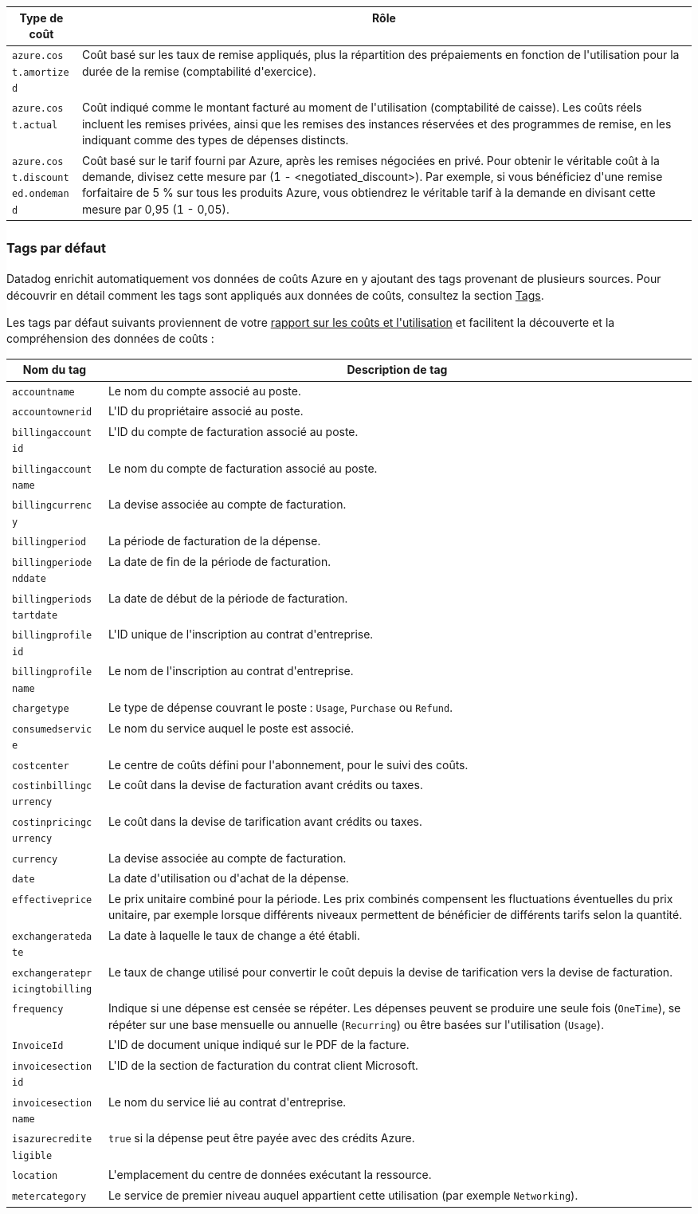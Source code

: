 | Type de coût            | Rôle           |
| -------------------- | --------------------- |
| `azure.cost.amortized` | Coût basé sur les taux de remise appliqués, plus la répartition des prépaiements en fonction de l'utilisation pour la durée de la remise (comptabilité d'exercice).|
| `azure.cost.actual` | Coût indiqué comme le montant facturé au moment de l'utilisation (comptabilité de caisse). Les coûts réels incluent les remises privées, ainsi que les remises des instances réservées et des programmes de remise, en les indiquant comme des types de dépenses distincts.|
| `azure.cost.discounted.ondemand` | Coût basé sur le tarif fourni par Azure, après les remises négociées en privé. Pour obtenir le véritable coût à la demande, divisez cette mesure par (1 - <negotiated_discount>). Par exemple, si vous bénéficiez d'une remise forfaitaire de 5 % sur tous les produits Azure, vous obtiendrez le véritable tarif à la demande en divisant cette mesure par 0,95 (1 - 0,05).|

### Tags par défaut

Datadog enrichit automatiquement vos données de coûts Azure en y ajoutant des tags provenant de plusieurs sources. Pour découvrir en détail comment les tags sont appliqués aux données de coûts, consultez la section [Tags][12].

Les tags par défaut suivants proviennent de votre [rapport sur les coûts et l'utilisation][9] et facilitent la découverte et la compréhension des données de coûts :

| Nom du tag                         | Description de tag       |
| ---------------------------- | ----------------- |
| `accountname` | Le nom du compte associé au poste. |
| `accountownerid` | L'ID du propriétaire associé au poste. |
| `billingaccountid` | L'ID du compte de facturation associé au poste. |
| `billingaccountname` | Le nom du compte de facturation associé au poste. |
| `billingcurrency` | La devise associée au compte de facturation. |
| `billingperiod` | La période de facturation de la dépense. |
| `billingperiodenddate` | La date de fin de la période de facturation. |
| `billingperiodstartdate` | La date de début de la période de facturation. |
| `billingprofileid` | L'ID unique de l'inscription au contrat d'entreprise. |
| `billingprofilename` | Le nom de l'inscription au contrat d'entreprise. |
| `chargetype` | Le type de dépense couvrant le poste : `Usage`, `Purchase` ou `Refund`. |
| `consumedservice` | Le nom du service auquel le poste est associé. |
| `costcenter` | Le centre de coûts défini pour l'abonnement, pour le suivi des coûts. |
| `costinbillingcurrency` | Le coût dans la devise de facturation avant crédits ou taxes. |
| `costinpricingcurrency` | Le coût dans la devise de tarification avant crédits ou taxes. |
| `currency` | La devise associée au compte de facturation. |
| `date` | La date d'utilisation ou d'achat de la dépense. |
| `effectiveprice` | Le prix unitaire combiné pour la période. Les prix combinés compensent les fluctuations éventuelles du prix unitaire, par exemple lorsque différents niveaux permettent de bénéficier de différents tarifs selon la quantité. |
| `exchangeratedate` | La date à laquelle le taux de change a été établi. |
| `exchangeratepricingtobilling` | Le taux de change utilisé pour convertir le coût depuis la devise de tarification vers la devise de facturation. |
| `frequency` | Indique si une dépense est censée se répéter. Les dépenses peuvent se produire une seule fois (`OneTime`), se répéter sur une base mensuelle ou annuelle (`Recurring`) ou être basées sur l'utilisation (`Usage`). |
| `InvoiceId` | L'ID de document unique indiqué sur le PDF de la facture. |
| `invoicesectionid` | L'ID de la section de facturation du contrat client Microsoft. |
| `invoicesectionname` | Le nom du service lié au contrat d'entreprise. |
| `isazurecrediteligible` | `true` si la dépense peut être payée avec des crédits Azure. |
| `location` | L'emplacement du centre de données exécutant la ressource. |
| `metercategory` | Le service de premier niveau auquel appartient cette utilisation (par exemple `Networking`). |

[1]: https://www.datadoghq.com/blog/azure-datadog-partnership/
[2]: /fr/integrations/azure/?tab=azurecliv20#setup
[1]: https://portal.azure.com/#view/Microsoft_Azure_Billing/SubscriptionsBlade
[1]:  https://www.datadoghq.com/blog/azure-datadog-partnership/
[2]:  https://docs.datadoghq.com/fr/integrations/azure/?tab=azurecliv20#setup
[3]:  https://app.datadoghq.com/cost/setup?cloud=azure
[4]:  https://app.datadoghq.com/integrations/azure
[5]:  https://portal.azure.com/#view/Microsoft_Azure_CostManagement/Menu/~/config
[6]:  https://learn.microsoft.com/en-us/azure/cost-management-billing/costs/tutorial-export-acm-data?tabs=azure-cli
[7]:  https://support.microsoft.com
[8]:  https://learn.microsoft.com/en-us/azure/cost-management-billing/costs/tutorial-improved-exports
[9]:  https://learn.microsoft.com/en-us/azure/cost-management-billing/understand/download-azure-daily-usage
[10]: https://docs.azure.cn/en-us/cost-management-billing/manage/resolve-past-due-balance#check-the-type-of-your-account
[11]: /fr/help/
[12]: /fr/cloud_cost_management/tags